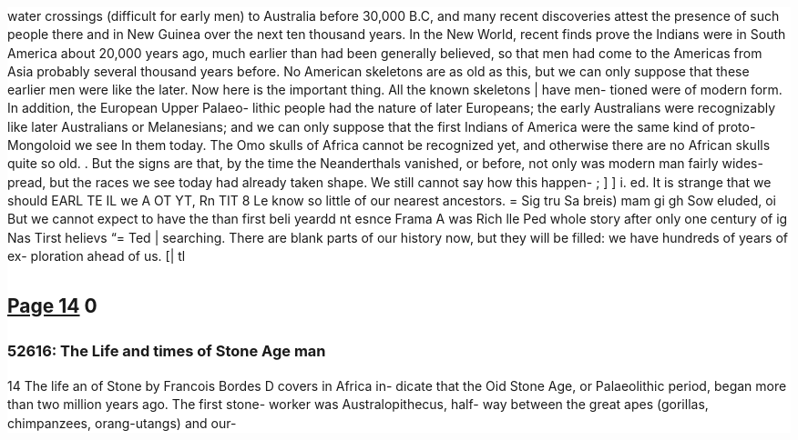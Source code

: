 water crossings (difficult for early 
men) to Australia before 30,000 B.C, 
and many recent discoveries attest 
the presence of such people there and 
in New Guinea over the next ten 
thousand years. In the New World, 
recent finds prove the Indians were in 
South America about 20,000 years ago, 
much earlier than had been generally 
believed, so that men had come to the 
Americas from Asia probably several 
thousand years before. No American 
skeletons are as old as this, but we 
can only suppose that these earlier 
men were like the later. 
Now here is the important thing. 
All the known skeletons | have men- 
tioned were of modern form. In 
addition, the European Upper Palaeo- 
lithic people had the nature of later 
Europeans; the early Australians were 
recognizably like later Australians or 
Melanesians; and we can only suppose 
that the first Indians of America were 
the same kind of proto-Mongoloid we 
see In them today. 
The Omo skulls of Africa cannot be 
recognized yet, and otherwise there 
are no African skulls quite so old. 
. But the signs are that, by the time the 
Neanderthals vanished, or before, not 
only was modern man fairly wides- 
pread, but the races we see today had 
already taken shape. 
We still cannot say how this happen- ; ] ] i. 
ed. It is strange that we should EARL TE IL we A OT YT, Rn TIT 8 Le 
know so little of our nearest ancestors. = Sig tru Sa breis) mam gi gh Sow eluded, oi 
But we cannot expect to have the than first beli yeardd nt esnce Frama A was Rich lle Ped 
whole story after only one century of ig Nas Tirst helievs “= Ted | 
searching. There are blank parts of 
our history now, but they will be filled: 
we have hundreds of years of ex- 
ploration ahead of us. [| 
tl 

## [Page 14](https://demo.humlab.umu.se/courier/078279engo.pdf#page=14) 0

### 52616: The Life and times of Stone Age man

14 
The 
life an 
of 
Stone 
by Francois Bordes 
D covers in Africa in- 
dicate that the Oid Stone Age, or 
Palaeolithic period, began more than 
two million years ago. The first stone- 
worker was Australopithecus, half- 
way between the great apes (gorillas, 
chimpanzees, orang-utangs) and our- 